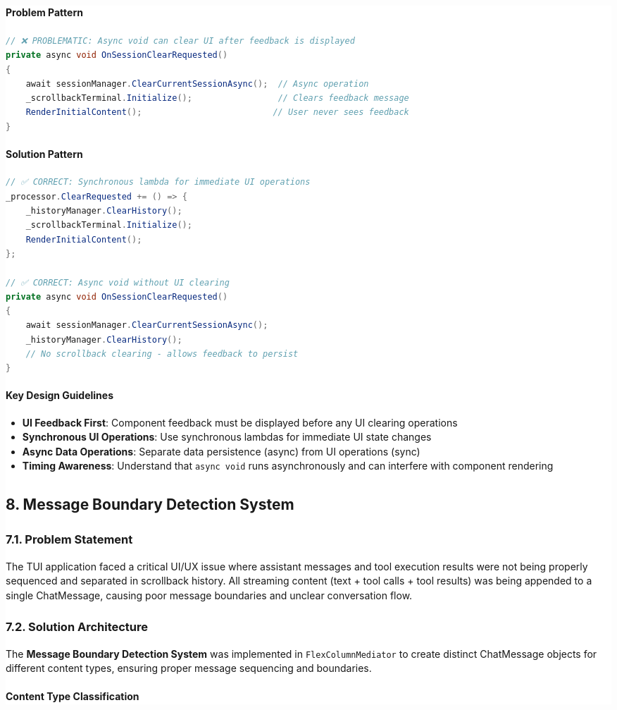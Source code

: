 #### Problem Pattern
```csharp
// ❌ PROBLEMATIC: Async void can clear UI after feedback is displayed
private async void OnSessionClearRequested()
{
    await sessionManager.ClearCurrentSessionAsync();  // Async operation
    _scrollbackTerminal.Initialize();                 // Clears feedback message
    RenderInitialContent();                          // User never sees feedback
}
```

#### Solution Pattern
```csharp
// ✅ CORRECT: Synchronous lambda for immediate UI operations
_processor.ClearRequested += () => {
    _historyManager.ClearHistory();
    _scrollbackTerminal.Initialize();
    RenderInitialContent();
};

// ✅ CORRECT: Async void without UI clearing
private async void OnSessionClearRequested()
{
    await sessionManager.ClearCurrentSessionAsync();
    _historyManager.ClearHistory();
    // No scrollback clearing - allows feedback to persist
}
```

#### Key Design Guidelines
- **UI Feedback First**: Component feedback must be displayed before any UI clearing operations
- **Synchronous UI Operations**: Use synchronous lambdas for immediate UI state changes  
- **Async Data Operations**: Separate data persistence (async) from UI operations (sync)
- **Timing Awareness**: Understand that `async void` runs asynchronously and can interfere with component rendering

## 8. Message Boundary Detection System

### 7.1. Problem Statement

The TUI application faced a critical UI/UX issue where assistant messages and tool execution results were not being properly sequenced and separated in scrollback history. All streaming content (text + tool calls + tool results) was being appended to a single ChatMessage, causing poor message boundaries and unclear conversation flow.

### 7.2. Solution Architecture

The **Message Boundary Detection System** was implemented in `FlexColumnMediator` to create distinct ChatMessage objects for different content types, ensuring proper message sequencing and boundaries.

#### Content Type Classification
